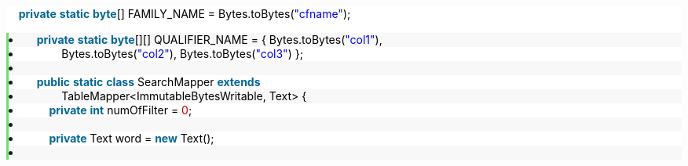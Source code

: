 <span style="border:none;color:#000000;background-color:inherit;">    <span class="keyword" style="border:none;color:rgb(0,102,153);background-color:inherit;font-weight:bold;">private</span><span style="border:none;background-color:inherit;"> </span><span class="keyword" style="border:none;color:rgb(0,102,153);background-color:inherit;font-weight:bold;">static</span><span style="border:none;background-color:inherit;"> </span><span class="keyword" style="border:none;color:rgb(0,102,153);background-color:inherit;font-weight:bold;">byte</span><span style="border:none;background-color:inherit;">[] FAMILY_NAME = Bytes.toBytes(</span><span class="string" style="border:none;color:#0000FF;background-color:inherit;">"cfname"</span><span style="border:none;background-color:inherit;">);  </span></span></li><li style="border-style:none none none solid;border-left-width:3px;border-left-color:rgb(108,226,108);list-style:outside;background-color:rgb(248,248,248);line-height:18px;">
<span style="border:none;color:#000000;background-color:inherit;">    <span class="keyword" style="border:none;color:rgb(0,102,153);background-color:inherit;font-weight:bold;">private</span><span style="border:none;background-color:inherit;"> </span><span class="keyword" style="border:none;color:rgb(0,102,153);background-color:inherit;font-weight:bold;">static</span><span style="border:none;background-color:inherit;"> </span><span class="keyword" style="border:none;color:rgb(0,102,153);background-color:inherit;font-weight:bold;">byte</span><span style="border:none;background-color:inherit;">[][] QUALIFIER_NAME = { Bytes.toBytes(</span><span class="string" style="border:none;color:#0000FF;background-color:inherit;">"col1"</span><span style="border:none;background-color:inherit;">),  </span></span></li><li class="alt" style="border-style:none none none solid;border-left-width:3px;border-left-color:rgb(108,226,108);list-style:outside;color:inherit;line-height:18px;">
<span style="border:none;color:#000000;background-color:inherit;">            Bytes.toBytes(<span class="string" style="border:none;color:#0000FF;background-color:inherit;">"col2"</span><span style="border:none;background-color:inherit;">), Bytes.toBytes(</span><span class="string" style="border:none;color:#0000FF;background-color:inherit;">"col3"</span><span style="border:none;background-color:inherit;">) };  </span></span></li><li style="border-style:none none none solid;border-left-width:3px;border-left-color:rgb(108,226,108);list-style:outside;background-color:rgb(248,248,248);line-height:18px;">
<span style="border:none;color:#000000;background-color:inherit;">  </span></li><li class="alt" style="border-style:none none none solid;border-left-width:3px;border-left-color:rgb(108,226,108);list-style:outside;color:inherit;line-height:18px;">
<span style="border:none;color:#000000;background-color:inherit;">    <span class="keyword" style="border:none;color:rgb(0,102,153);background-color:inherit;font-weight:bold;">public</span><span style="border:none;background-color:inherit;"> </span><span class="keyword" style="border:none;color:rgb(0,102,153);background-color:inherit;font-weight:bold;">static</span><span style="border:none;background-color:inherit;"> </span><span class="keyword" style="border:none;color:rgb(0,102,153);background-color:inherit;font-weight:bold;">class</span><span style="border:none;background-color:inherit;"> SearchMapper </span><span class="keyword" style="border:none;color:rgb(0,102,153);background-color:inherit;font-weight:bold;">extends</span><span style="border:none;background-color:inherit;">  </span></span></li><li style="border-style:none none none solid;border-left-width:3px;border-left-color:rgb(108,226,108);list-style:outside;background-color:rgb(248,248,248);line-height:18px;">
<span style="border:none;color:#000000;background-color:inherit;">            TableMapper&lt;ImmutableBytesWritable, Text&gt; {  </span></li><li class="alt" style="border-style:none none none solid;border-left-width:3px;border-left-color:rgb(108,226,108);list-style:outside;color:inherit;line-height:18px;">
<span style="border:none;color:#000000;background-color:inherit;">        <span class="keyword" style="border:none;color:rgb(0,102,153);background-color:inherit;font-weight:bold;">private</span><span style="border:none;background-color:inherit;"> </span><span class="keyword" style="border:none;color:rgb(0,102,153);background-color:inherit;font-weight:bold;">int</span><span style="border:none;background-color:inherit;"> numOfFilter = </span><span class="number" style="border:none;color:rgb(192,0,0);background-color:inherit;">0</span><span style="border:none;background-color:inherit;">;  </span></span></li><li style="border-style:none none none solid;border-left-width:3px;border-left-color:rgb(108,226,108);list-style:outside;background-color:rgb(248,248,248);line-height:18px;">
<span style="border:none;color:#000000;background-color:inherit;">  </span></li><li class="alt" style="border-style:none none none solid;border-left-width:3px;border-left-color:rgb(108,226,108);list-style:outside;color:inherit;line-height:18px;">
<span style="border:none;color:#000000;background-color:inherit;">        <span class="keyword" style="border:none;color:rgb(0,102,153);background-color:inherit;font-weight:bold;">private</span><span style="border:none;background-color:inherit;"> Text word = </span><span class="keyword" style="border:none;color:rgb(0,102,153);background-color:inherit;font-weight:bold;">new</span><span style="border:none;background-color:inherit;"> Text();  </span></span></li><li style="border-style:none none none solid;border-left-width:3px;border-left-color:rgb(108,226,108);list-style:outside;background-color:rgb(248,248,248);line-height:18px;">